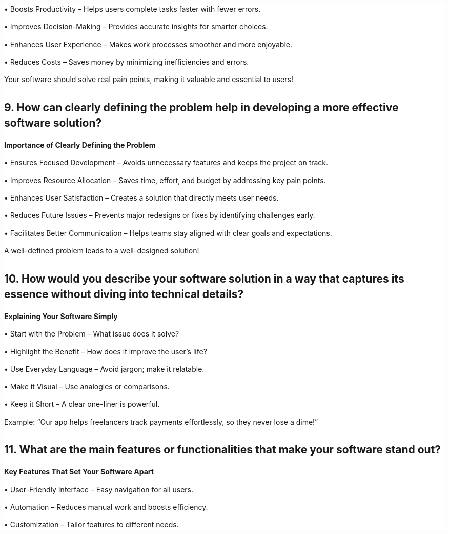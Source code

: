 •	Boosts Productivity – Helps users complete tasks faster with fewer errors.

•	Improves Decision-Making – Provides accurate insights for smarter choices.

•	Enhances User Experience – Makes work processes smoother and more enjoyable.

•	Reduces Costs – Saves money by minimizing inefficiencies and errors.

Your software should solve real pain points, making it valuable and essential to users!



## 9. How can clearly defining the problem help in developing a more effective software solution?


**Importance of Clearly Defining the Problem**

•	Ensures Focused Development – Avoids unnecessary features and keeps the project on track.

•	Improves Resource Allocation – Saves time, effort, and budget by addressing key pain points.

•	Enhances User Satisfaction – Creates a solution that directly meets user needs.

•	Reduces Future Issues – Prevents major redesigns or fixes by identifying challenges early.

•	Facilitates Better Communication – Helps teams stay aligned with clear goals and expectations.

A well-defined problem leads to a well-designed solution!


## 10. How would you describe your software solution in a way that captures its essence without diving into technical details?


**Explaining Your Software Simply**

•	Start with the Problem – What issue does it solve?

•	Highlight the Benefit – How does it improve the user’s life?

•	Use Everyday Language – Avoid jargon; make it relatable.

•	Make it Visual – Use analogies or comparisons.

•	Keep it Short – A clear one-liner is powerful.

Example: “Our app helps freelancers track payments effortlessly, so they never lose a dime!”


## 11. What are the main features or functionalities that make your software stand out?


**Key Features That Set Your Software Apart**

•	User-Friendly Interface – Easy navigation for all users.

•	Automation – Reduces manual work and boosts efficiency.

•	Customization – Tailor features to different needs.
